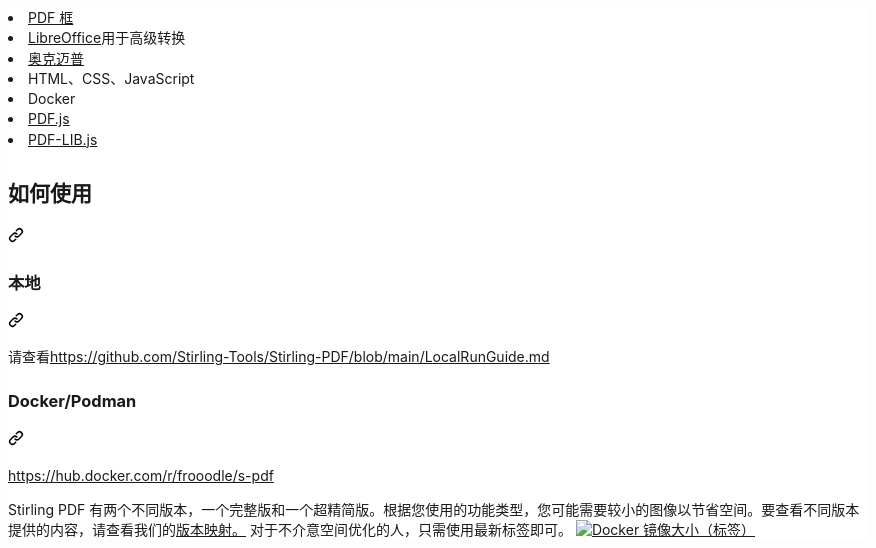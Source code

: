 <li><a href="https://github.com/apache/pdfbox/tree/trunk"><font style="vertical-align: inherit;"><font style="vertical-align: inherit;">PDF 框</font></font></a></li>
<li><a href="https://www.libreoffice.org/discover/libreoffice/" rel="nofollow"><font style="vertical-align: inherit;"><font style="vertical-align: inherit;">LibreOffice</font></font></a><font style="vertical-align: inherit;"><font style="vertical-align: inherit;">用于高级转换</font></font></li>
<li><a href="https://github.com/ocrmypdf/OCRmyPDF"><font style="vertical-align: inherit;"><font style="vertical-align: inherit;">奥克迈普</font></font></a></li>
<li><font style="vertical-align: inherit;"><font style="vertical-align: inherit;">HTML、CSS、JavaScript</font></font></li>
<li><font style="vertical-align: inherit;"><font style="vertical-align: inherit;">Docker</font></font></li>
<li><a href="https://github.com/mozilla/pdf.js"><font style="vertical-align: inherit;"><font style="vertical-align: inherit;">PDF.js</font></font></a></li>
<li><a href="https://github.com/Hopding/pdf-lib"><font style="vertical-align: inherit;"><font style="vertical-align: inherit;">PDF-LIB.js</font></font></a></li>
</ul>
<div class="markdown-heading" dir="auto"><h2 tabindex="-1" class="heading-element" dir="auto"><font style="vertical-align: inherit;"><font style="vertical-align: inherit;">如何使用</font></font></h2><a id="user-content-how-to-use" class="anchor" aria-label="固定链接：如何使用" href="#how-to-use"><svg class="octicon octicon-link" viewBox="0 0 16 16" version="1.1" width="16" height="16" aria-hidden="true"><path d="m7.775 3.275 1.25-1.25a3.5 3.5 0 1 1 4.95 4.95l-2.5 2.5a3.5 3.5 0 0 1-4.95 0 .751.751 0 0 1 .018-1.042.751.751 0 0 1 1.042-.018 1.998 1.998 0 0 0 2.83 0l2.5-2.5a2.002 2.002 0 0 0-2.83-2.83l-1.25 1.25a.751.751 0 0 1-1.042-.018.751.751 0 0 1-.018-1.042Zm-4.69 9.64a1.998 1.998 0 0 0 2.83 0l1.25-1.25a.751.751 0 0 1 1.042.018.751.751 0 0 1 .018 1.042l-1.25 1.25a3.5 3.5 0 1 1-4.95-4.95l2.5-2.5a3.5 3.5 0 0 1 4.95 0 .751.751 0 0 1-.018 1.042.751.751 0 0 1-1.042.018 1.998 1.998 0 0 0-2.83 0l-2.5 2.5a1.998 1.998 0 0 0 0 2.83Z"></path></svg></a></div>
<div class="markdown-heading" dir="auto"><h3 tabindex="-1" class="heading-element" dir="auto"><font style="vertical-align: inherit;"><font style="vertical-align: inherit;">本地</font></font></h3><a id="user-content-locally" class="anchor" aria-label="永久链接：本地" href="#locally"><svg class="octicon octicon-link" viewBox="0 0 16 16" version="1.1" width="16" height="16" aria-hidden="true"><path d="m7.775 3.275 1.25-1.25a3.5 3.5 0 1 1 4.95 4.95l-2.5 2.5a3.5 3.5 0 0 1-4.95 0 .751.751 0 0 1 .018-1.042.751.751 0 0 1 1.042-.018 1.998 1.998 0 0 0 2.83 0l2.5-2.5a2.002 2.002 0 0 0-2.83-2.83l-1.25 1.25a.751.751 0 0 1-1.042-.018.751.751 0 0 1-.018-1.042Zm-4.69 9.64a1.998 1.998 0 0 0 2.83 0l1.25-1.25a.751.751 0 0 1 1.042.018.751.751 0 0 1 .018 1.042l-1.25 1.25a3.5 3.5 0 1 1-4.95-4.95l2.5-2.5a3.5 3.5 0 0 1 4.95 0 .751.751 0 0 1-.018 1.042.751.751 0 0 1-1.042.018 1.998 1.998 0 0 0-2.83 0l-2.5 2.5a1.998 1.998 0 0 0 0 2.83Z"></path></svg></a></div>
<p dir="auto"><font style="vertical-align: inherit;"><font style="vertical-align: inherit;">请查看</font></font><a href="https://github.com/Stirling-Tools/Stirling-PDF/blob/main/LocalRunGuide.md"><font style="vertical-align: inherit;"><font style="vertical-align: inherit;">https://github.com/Stirling-Tools/Stirling-PDF/blob/main/LocalRunGuide.md</font></font></a></p>
<div class="markdown-heading" dir="auto"><h3 tabindex="-1" class="heading-element" dir="auto"><font style="vertical-align: inherit;"><font style="vertical-align: inherit;">Docker/Podman</font></font></h3><a id="user-content-docker--podman" class="anchor" aria-label="永久链接：Docker / Podman" href="#docker--podman"><svg class="octicon octicon-link" viewBox="0 0 16 16" version="1.1" width="16" height="16" aria-hidden="true"><path d="m7.775 3.275 1.25-1.25a3.5 3.5 0 1 1 4.95 4.95l-2.5 2.5a3.5 3.5 0 0 1-4.95 0 .751.751 0 0 1 .018-1.042.751.751 0 0 1 1.042-.018 1.998 1.998 0 0 0 2.83 0l2.5-2.5a2.002 2.002 0 0 0-2.83-2.83l-1.25 1.25a.751.751 0 0 1-1.042-.018.751.751 0 0 1-.018-1.042Zm-4.69 9.64a1.998 1.998 0 0 0 2.83 0l1.25-1.25a.751.751 0 0 1 1.042.018.751.751 0 0 1 .018 1.042l-1.25 1.25a3.5 3.5 0 1 1-4.95-4.95l2.5-2.5a3.5 3.5 0 0 1 4.95 0 .751.751 0 0 1-.018 1.042.751.751 0 0 1-1.042.018 1.998 1.998 0 0 0-2.83 0l-2.5 2.5a1.998 1.998 0 0 0 0 2.83Z"></path></svg></a></div>
<p dir="auto"><a href="https://hub.docker.com/r/frooodle/s-pdf" rel="nofollow"><font style="vertical-align: inherit;"><font style="vertical-align: inherit;">https://hub.docker.com/r/frooodle/s-pdf</font></font></a></p>
<p dir="auto"><font style="vertical-align: inherit;"><font style="vertical-align: inherit;">Stirling PDF 有两个不同版本，一个完整版和一个超精简版。根据您使用的功能类型，您可能需要较小的图像以节省空间。要查看不同版本提供的内容，请查看我们的</font></font><a href="https://github.com/Stirling-Tools/Stirling-PDF/blob/main/Version-groups.md"><font style="vertical-align: inherit;"><font style="vertical-align: inherit;">版本映射。</font></font></a><font style="vertical-align: inherit;"><font style="vertical-align: inherit;">
对于不介意空间优化的人，只需使用最新标签即可。
</font></font><a target="_blank" rel="noopener noreferrer nofollow" href="https://camo.githubusercontent.com/fbd9884966c7b2cb6df6cdb0ce00df746aee87215f1395da3f79d52f5c2ff622/68747470733a2f2f696d672e736869656c64732e696f2f646f636b65722f696d6167652d73697a652f66726f6f6f646c652f732d7064662f6c61746573743f6c6162656c3d537469726c696e672d50444625323046756c6c"><img src="https://camo.githubusercontent.com/fbd9884966c7b2cb6df6cdb0ce00df746aee87215f1395da3f79d52f5c2ff622/68747470733a2f2f696d672e736869656c64732e696f2f646f636b65722f696d6167652d73697a652f66726f6f6f646c652f732d7064662f6c61746573743f6c6162656c3d537469726c696e672d50444625323046756c6c" alt="Docker 镜像大小（标签）" data-canonical-src="https://img.shields.io/docker/image-size/frooodle/s-pdf/latest?label=Stirling-PDF%20Full" style="max-width: 100%;"></a>